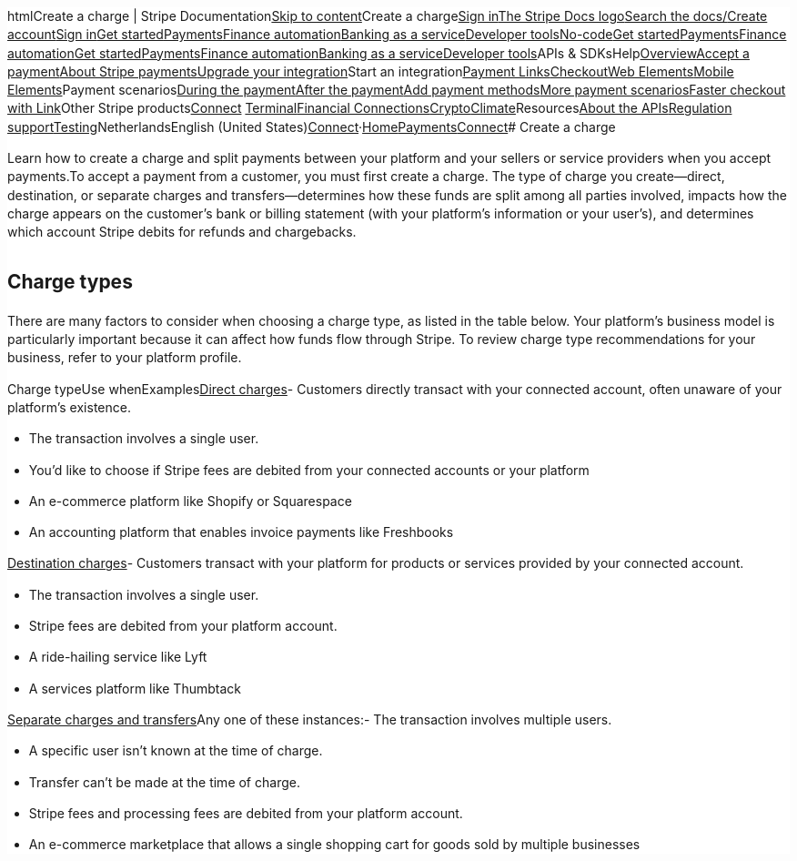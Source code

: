 htmlCreate a charge | Stripe Documentation[Skip to content](#main-content)Create a charge[Sign in](https://dashboard.stripe.com/login?redirect=https%3A%2F%2Fdocs.stripe.com%2Fconnect%2Fcharges)[The Stripe Docs logo](/)[Search the docs/](#)[Create account](https://dashboard.stripe.com/register/connect)[Sign in](https://dashboard.stripe.com/login?redirect=https%3A%2F%2Fdocs.stripe.com%2Fconnect%2Fcharges)[Get started](/get-started)[Payments](/payments)[Finance automation](/finance-automation)[Banking as a service](/financial-services)[Developer tools](/development)[No-code](/no-code)[Get started](/get-started)[Payments](/payments)[Finance automation](/finance-automation)[](#)[Get started](/get-started)[Payments](/payments)[Finance automation](/finance-automation)[Banking as a service](/financial-services)[Developer tools](/development)[](#)APIs & SDKsHelp[Overview](/docs/payments)[Accept a payment](#)[About Stripe payments](#)[Upgrade your integration](/docs/payments/upgrades)Start an integration[Payment Links](#)[Checkout](#)[Web Elements](#)[Mobile Elements](#)Payment scenarios[During the payment](#)[After the payment](#)[Add payment methods](#)[More payment scenarios](#)[Faster checkout with Link](#)Other Stripe products[Connect](#)
[Terminal](#)[Financial Connections](#)[Crypto](#)[Climate](#)Resources[About the APIs](#)[Regulation support](#)[Testing](/docs/testing)NetherlandsEnglish (United States)[](#)[](#)[Connect](/connect)·[Home](/docs)[Payments](/docs/payments)[Connect](/docs/connect)# Create a charge

Learn how to create a charge and split payments between your platform and your sellers or service providers when you accept payments.To accept a payment from a customer, you must first create a charge. The type of charge you create—direct, destination, or separate charges and transfers—determines how these funds are split among all parties involved, impacts how the charge appears on the customer’s bank or billing statement (with your platform’s information or your user’s), and determines which account Stripe debits for refunds and chargebacks.

## Charge types

There are many factors to consider when choosing a charge type, as listed in the table below. Your platform’s business model is particularly important because it can affect how funds flow through Stripe. To review charge type recommendations for your business, refer to your platform profile.

Charge typeUse whenExamples[Direct charges](/connect/direct-charges)- Customers directly transact with your connected account, often unaware of your platform’s existence.
- The transaction involves a single user.
- You’d like to choose if Stripe fees are debited from your connected accounts or your platform

- An e-commerce platform like Shopify or Squarespace
- An accounting platform that enables invoice payments like Freshbooks

[Destination charges](/connect/destination-charges)- Customers transact with your platform for products or services provided by your connected account.
- The transaction involves a single user.
- Stripe fees are debited from your platform account.

- A ride-hailing service like Lyft
- A services platform like Thumbtack

[Separate charges and transfers](/connect/separate-charges-and-transfers)Any one of these instances:- The transaction involves multiple users.
- A specific user isn’t known at the time of charge.
- Transfer can’t be made at the time of charge.
- Stripe fees and processing fees are debited from your platform account.

- An e-commerce marketplace that allows a single shopping cart for goods sold by multiple businesses
